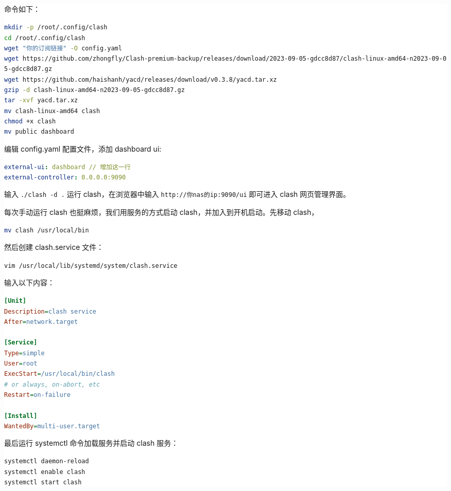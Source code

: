 命令如下：

```bash
mkdir -p /root/.config/clash
cd /root/.config/clash
wget "你的订阅链接" -O config.yaml
wget https://github.com/zhongfly/Clash-premium-backup/releases/download/2023-09-05-gdcc8d87/clash-linux-amd64-n2023-09-05-gdcc8d87.gz
wget https://github.com/haishanh/yacd/releases/download/v0.3.8/yacd.tar.xz
gzip -d clash-linux-amd64-n2023-09-05-gdcc8d87.gz
tar -xvf yacd.tar.xz
mv clash-linux-amd64 clash
chmod +x clash
mv public dashboard
```

编辑 config.yaml 配置文件，添加 dashboard ui:

```yaml
external-ui: dashboard // 增加这一行
external-controller: 0.0.0.0:9090
```

输入 `./clash -d .` 运行 clash，在浏览器中输入 `http://你nas的ip:9090/ui` 即可进入 clash 网页管理界面。

每次手动运行 clash 也挺麻烦，我们用服务的方式启动 clash，并加入到开机启动。先移动 clash，

```bash
mv clash /usr/local/bin
```

然后创建 clash.service 文件：

```bash
vim /usr/local/lib/systemd/system/clash.service
```

输入以下内容：

```ini
[Unit]
Description=clash service
After=network.target

[Service]
Type=simple
User=root
ExecStart=/usr/local/bin/clash
# or always, on-abort, etc
Restart=on-failure

[Install]
WantedBy=multi-user.target
```

最后运行 systemctl 命令加载服务并启动 clash 服务：

```bash
systemctl daemon-reload
systemctl enable clash
systemctl start clash
```
